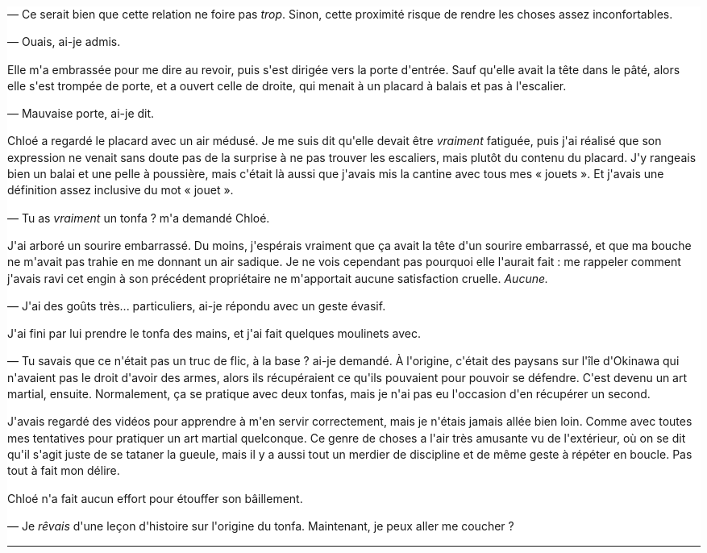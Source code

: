 — Ce serait bien que cette relation ne foire pas *trop*. Sinon, cette
proximité risque de
rendre les choses assez inconfortables. 

— Ouais, ai-je admis.

Elle m'a embrassée pour me dire au revoir, puis s'est dirigée vers la
porte d'entrée. Sauf qu'elle avait la tête dans le pâté, alors elle
s'est trompée de porte, et a ouvert celle de droite, qui menait à un
placard à balais et pas à l'escalier. 

— Mauvaise porte, ai-je dit.

Chloé a regardé le placard avec un air médusé. Je me suis dit qu'elle
devait être *vraiment* fatiguée, puis j'ai réalisé que son expression
ne venait sans doute pas de la surprise à ne
pas trouver les escaliers, mais plutôt du contenu du placard. J'y
rangeais bien un balai et 
une pelle à poussière, mais c'était là aussi que j'avais mis la
cantine avec tous mes « jouets ». Et j'avais une définition assez
inclusive du mot « jouet ». 

— Tu as *vraiment* un tonfa ? m'a demandé Chloé.

J'ai arboré un sourire embarrassé. Du moins, j'espérais vraiment que
ça avait la tête d'un sourire embarrassé, et que ma bouche ne m'avait
pas trahie en me donnant un air sadique. Je ne vois cependant pas
pourquoi elle l'aurait fait : me rappeler comment j'avais ravi cet
engin à son précédent propriétaire ne m'apportait aucune satisfaction
cruelle. *Aucune.* 

— J'ai des goûts très... particuliers, ai-je répondu avec un geste évasif.

J'ai fini par lui prendre le tonfa des mains, et j'ai fait quelques moulinets avec.

— Tu savais que ce n'était pas un truc de flic, à la base ? ai-je
demandé. À l'origine, c'était des paysans sur l'île d'Okinawa qui
n'avaient pas le droit d'avoir des armes, alors ils récupéraient ce
qu'ils pouvaient pour pouvoir se défendre. C'est devenu un art
martial, ensuite. Normalement, ça se pratique avec deux tonfas, mais
je n'ai pas eu l'occasion d'en récupérer un second. 

J'avais regardé des vidéos pour apprendre à m'en servir correctement,
mais je n'étais jamais allée bien loin. Comme avec toutes mes
tentatives pour pratiquer un art martial quelconque. Ce genre de
choses a l'air très amusante vu de l'extérieur, où on se dit qu'il
s'agit juste de se tataner la gueule, mais il y a aussi tout un
merdier de discipline et de même geste à répéter en boucle. Pas tout à
fait mon délire. 

Chloé n'a fait aucun effort pour étouffer son bâillement. 

— Je *rêvais* d'une leçon d'histoire sur l'origine du tonfa. Maintenant,
je peux aller me coucher ? 


*****
